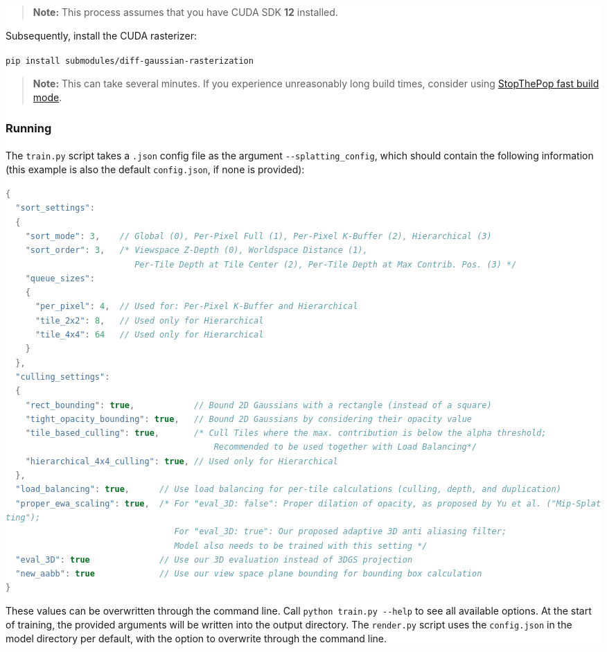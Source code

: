 > **Note:** This process assumes that you have CUDA SDK **12** installed.

Subsequently, install the CUDA rasterizer:
```shell
pip install submodules/diff-gaussian-rasterization
```

> **Note:** This can take several minutes. If you experience unreasonably long build times, consider using [StopThePop fast build mode](#stopthepop_fastbuild).

### Running

The `train.py` script takes a `.json` config file as the argument `--splatting_config`, which should contain the following information (this example is also the default `config.json`, if none is provided):

```cpp
{
  "sort_settings": 
  {
    "sort_mode": 3,    // Global (0), Per-Pixel Full (1), Per-Pixel K-Buffer (2), Hierarchical (3)
    "sort_order": 3,   /* Viewspace Z-Depth (0), Worldspace Distance (1), 
                          Per-Tile Depth at Tile Center (2), Per-Tile Depth at Max Contrib. Pos. (3) */
    "queue_sizes": 
    {
      "per_pixel": 4,  // Used for: Per-Pixel K-Buffer and Hierarchical
      "tile_2x2": 8,   // Used only for Hierarchical
      "tile_4x4": 64   // Used only for Hierarchical
    }
  },
  "culling_settings": 
  {
    "rect_bounding": true,            // Bound 2D Gaussians with a rectangle (instead of a square)
    "tight_opacity_bounding": true,   // Bound 2D Gaussians by considering their opacity value
    "tile_based_culling": true,       /* Cull Tiles where the max. contribution is below the alpha threshold;
                                          Recommended to be used together with Load Balancing*/
    "hierarchical_4x4_culling": true, // Used only for Hierarchical
  },
  "load_balancing": true,      // Use load balancing for per-tile calculations (culling, depth, and duplication)
  "proper_ewa_scaling": true,  /* For "eval_3D: false": Proper dilation of opacity, as proposed by Yu et al. ("Mip-Splatting");
                                  For "eval_3D: true": Our proposed adaptive 3D anti aliasing filter;
                                  Model also needs to be trained with this setting */
  "eval_3D": true              // Use our 3D evaluation instead of 3DGS projection
  "new_aabb": true             // Use our view space plane bounding for bounding box calculation
}
```
These values can be overwritten through the command line. 
Call `python train.py --help` to see all available options.
At the start of training, the provided arguments will be written into the output directory.
The `render.py` script uses the `config.json` in the model directory per default, with the option to overwrite through the command line.

